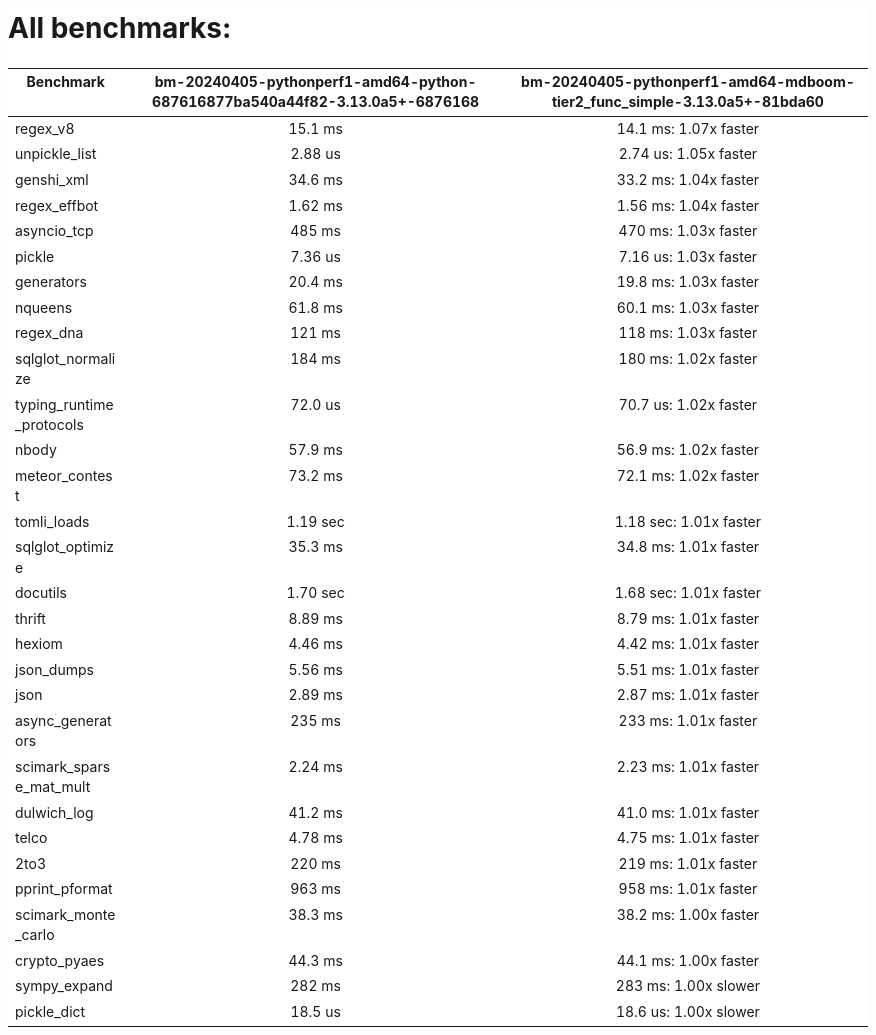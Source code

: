 All benchmarks:
===============

| Benchmark                | bm-20240405-pythonperf1-amd64-python-687616877ba540a44f82-3.13.0a5+-6876168 | bm-20240405-pythonperf1-amd64-mdboom-tier2_func_simple-3.13.0a5+-81bda60 |
|--------------------------|:---------------------------------------------------------------------------:|:------------------------------------------------------------------------:|
| regex_v8                 | 15.1 ms                                                                     | 14.1 ms: 1.07x faster                                                    |
| unpickle_list            | 2.88 us                                                                     | 2.74 us: 1.05x faster                                                    |
| genshi_xml               | 34.6 ms                                                                     | 33.2 ms: 1.04x faster                                                    |
| regex_effbot             | 1.62 ms                                                                     | 1.56 ms: 1.04x faster                                                    |
| asyncio_tcp              | 485 ms                                                                      | 470 ms: 1.03x faster                                                     |
| pickle                   | 7.36 us                                                                     | 7.16 us: 1.03x faster                                                    |
| generators               | 20.4 ms                                                                     | 19.8 ms: 1.03x faster                                                    |
| nqueens                  | 61.8 ms                                                                     | 60.1 ms: 1.03x faster                                                    |
| regex_dna                | 121 ms                                                                      | 118 ms: 1.03x faster                                                     |
| sqlglot_normalize        | 184 ms                                                                      | 180 ms: 1.02x faster                                                     |
| typing_runtime_protocols | 72.0 us                                                                     | 70.7 us: 1.02x faster                                                    |
| nbody                    | 57.9 ms                                                                     | 56.9 ms: 1.02x faster                                                    |
| meteor_contest           | 73.2 ms                                                                     | 72.1 ms: 1.02x faster                                                    |
| tomli_loads              | 1.19 sec                                                                    | 1.18 sec: 1.01x faster                                                   |
| sqlglot_optimize         | 35.3 ms                                                                     | 34.8 ms: 1.01x faster                                                    |
| docutils                 | 1.70 sec                                                                    | 1.68 sec: 1.01x faster                                                   |
| thrift                   | 8.89 ms                                                                     | 8.79 ms: 1.01x faster                                                    |
| hexiom                   | 4.46 ms                                                                     | 4.42 ms: 1.01x faster                                                    |
| json_dumps               | 5.56 ms                                                                     | 5.51 ms: 1.01x faster                                                    |
| json                     | 2.89 ms                                                                     | 2.87 ms: 1.01x faster                                                    |
| async_generators         | 235 ms                                                                      | 233 ms: 1.01x faster                                                     |
| scimark_sparse_mat_mult  | 2.24 ms                                                                     | 2.23 ms: 1.01x faster                                                    |
| dulwich_log              | 41.2 ms                                                                     | 41.0 ms: 1.01x faster                                                    |
| telco                    | 4.78 ms                                                                     | 4.75 ms: 1.01x faster                                                    |
| 2to3                     | 220 ms                                                                      | 219 ms: 1.01x faster                                                     |
| pprint_pformat           | 963 ms                                                                      | 958 ms: 1.01x faster                                                     |
| scimark_monte_carlo      | 38.3 ms                                                                     | 38.2 ms: 1.00x faster                                                    |
| crypto_pyaes             | 44.3 ms                                                                     | 44.1 ms: 1.00x faster                                                    |
| sympy_expand             | 282 ms                                                                      | 283 ms: 1.00x slower                                                     |
| pickle_dict              | 18.5 us                                                                     | 18.6 us: 1.00x slower                                                    |